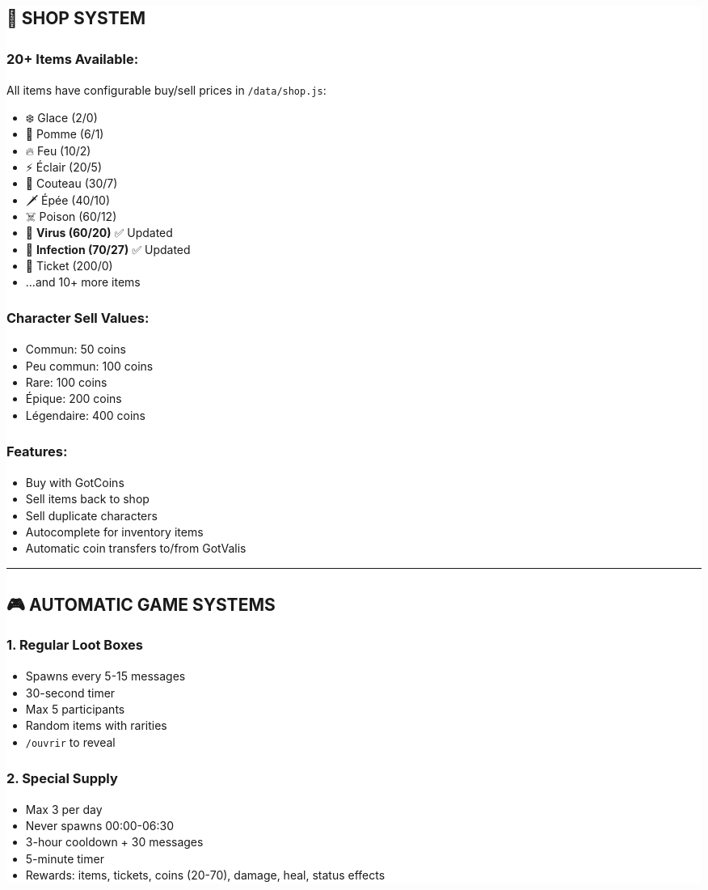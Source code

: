 
## 🏪 SHOP SYSTEM

### 20+ Items Available:
All items have configurable buy/sell prices in `/data/shop.js`:
- ❄️ Glace (2/0)
- 🍎 Pomme (6/1)
- 🔥 Feu (10/2)
- ⚡ Éclair (20/5)
- 🔪 Couteau (30/7)
- 🗡️ Épée (40/10)
- ☠️ Poison (60/12)
- 🦠 **Virus (60/20)** ✅ Updated
- 💉 **Infection (70/27)** ✅ Updated
- 🎫 Ticket (200/0)
- ...and 10+ more items

### Character Sell Values:
- Commun: 50 coins
- Peu commun: 100 coins
- Rare: 100 coins
- Épique: 200 coins
- Légendaire: 400 coins

### Features:
- Buy with GotCoins
- Sell items back to shop
- Sell duplicate characters
- Autocomplete for inventory items
- Automatic coin transfers to/from GotValis

---

## 🎮 AUTOMATIC GAME SYSTEMS

### 1. Regular Loot Boxes
- Spawns every 5-15 messages
- 30-second timer
- Max 5 participants
- Random items with rarities
- `/ouvrir` to reveal

### 2. Special Supply
- Max 3 per day
- Never spawns 00:00-06:30
- 3-hour cooldown + 30 messages
- 5-minute timer
- Rewards: items, tickets, coins (20-70), damage, heal, status effects
